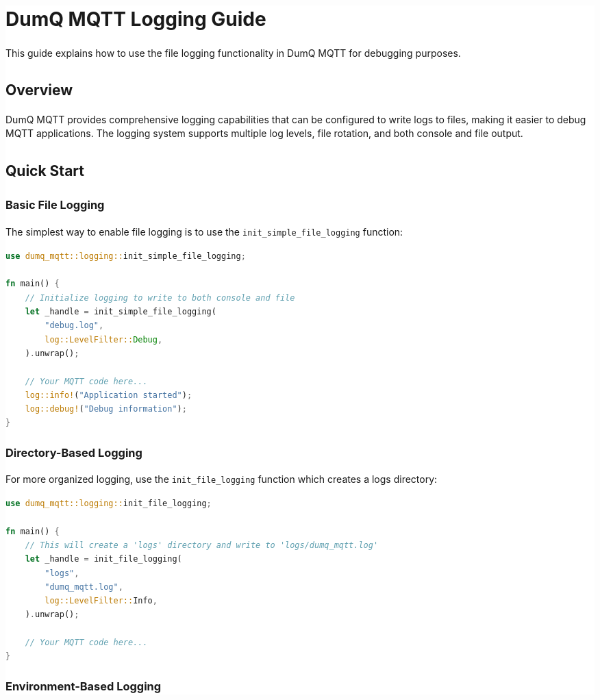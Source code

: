 # DumQ MQTT Logging Guide

This guide explains how to use the file logging functionality in DumQ MQTT for debugging purposes.

## Overview

DumQ MQTT provides comprehensive logging capabilities that can be configured to write logs to files, making it easier to debug MQTT applications. The logging system supports multiple log levels, file rotation, and both console and file output.

## Quick Start

### Basic File Logging

The simplest way to enable file logging is to use the `init_simple_file_logging` function:

```rust
use dumq_mqtt::logging::init_simple_file_logging;

fn main() {
    // Initialize logging to write to both console and file
    let _handle = init_simple_file_logging(
        "debug.log",
        log::LevelFilter::Debug,
    ).unwrap();
    
    // Your MQTT code here...
    log::info!("Application started");
    log::debug!("Debug information");
}
```

### Directory-Based Logging

For more organized logging, use the `init_file_logging` function which creates a logs directory:

```rust
use dumq_mqtt::logging::init_file_logging;

fn main() {
    // This will create a 'logs' directory and write to 'logs/dumq_mqtt.log'
    let _handle = init_file_logging(
        "logs",
        "dumq_mqtt.log",
        log::LevelFilter::Info,
    ).unwrap();
    
    // Your MQTT code here...
}
```

### Environment-Based Logging
